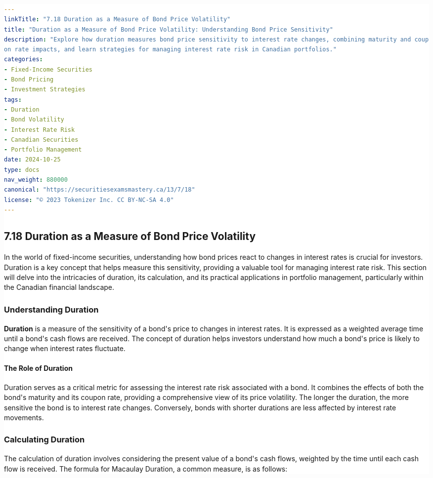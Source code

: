 ```yaml
---
linkTitle: "7.18 Duration as a Measure of Bond Price Volatility"
title: "Duration as a Measure of Bond Price Volatility: Understanding Bond Price Sensitivity"
description: "Explore how duration measures bond price sensitivity to interest rate changes, combining maturity and coupon rate impacts, and learn strategies for managing interest rate risk in Canadian portfolios."
categories:
- Fixed-Income Securities
- Bond Pricing
- Investment Strategies
tags:
- Duration
- Bond Volatility
- Interest Rate Risk
- Canadian Securities
- Portfolio Management
date: 2024-10-25
type: docs
nav_weight: 880000
canonical: "https://securitiesexamsmastery.ca/13/7/18"
license: "© 2023 Tokenizer Inc. CC BY-NC-SA 4.0"
---
```


## 7.18 Duration as a Measure of Bond Price Volatility

In the world of fixed-income securities, understanding how bond prices react to changes in interest rates is crucial for investors. Duration is a key concept that helps measure this sensitivity, providing a valuable tool for managing interest rate risk. This section will delve into the intricacies of duration, its calculation, and its practical applications in portfolio management, particularly within the Canadian financial landscape.

### Understanding Duration

**Duration** is a measure of the sensitivity of a bond's price to changes in interest rates. It is expressed as a weighted average time until a bond's cash flows are received. The concept of duration helps investors understand how much a bond's price is likely to change when interest rates fluctuate. 

#### The Role of Duration

Duration serves as a critical metric for assessing the interest rate risk associated with a bond. It combines the effects of both the bond's maturity and its coupon rate, providing a comprehensive view of its price volatility. The longer the duration, the more sensitive the bond is to interest rate changes. Conversely, bonds with shorter durations are less affected by interest rate movements.

### Calculating Duration

The calculation of duration involves considering the present value of a bond's cash flows, weighted by the time until each cash flow is received. The formula for Macaulay Duration, a common measure, is as follows:

